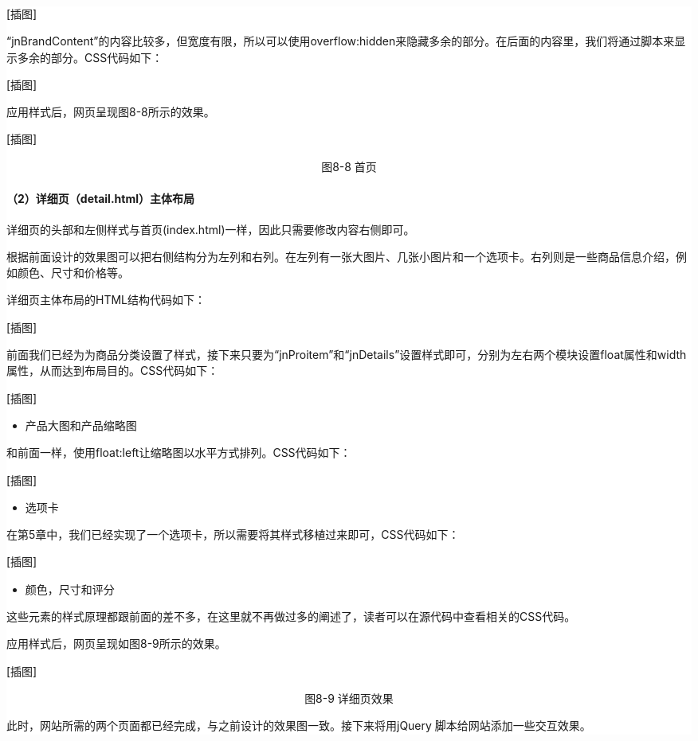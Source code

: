 [插图]

“jnBrandContent”的内容比较多，但宽度有限，所以可以使用overflow:hidden来隐藏多余的部分。在后面的内容里，我们将通过脚本来显示多余的部分。CSS代码如下：

[插图]

应用样式后，网页呈现图8-8所示的效果。

[插图]

<center>图8-8 首页</center>

#### （2）详细页（detail.html）主体布局
详细页的头部和左侧样式与首页(index.html)一样，因此只需要修改内容右侧即可。

根据前面设计的效果图可以把右侧结构分为左列和右列。在左列有一张大图片、几张小图片和一个选项卡。右列则是一些商品信息介绍，例如颜色、尺寸和价格等。

详细页主体布局的HTML结构代码如下：

[插图]

前面我们已经为为商品分类设置了样式，接下来只要为“jnProitem”和“jnDetails”设置样式即可，分别为左右两个模块设置float属性和width属性，从而达到布局目的。CSS代码如下：

[插图]

- 产品大图和产品缩略图

和前面一样，使用float:left让缩略图以水平方式排列。CSS代码如下：

[插图]

- 选项卡

在第5章中，我们已经实现了一个选项卡，所以需要将其样式移植过来即可，CSS代码如下：

[插图]

- 颜色，尺寸和评分

这些元素的样式原理都跟前面的差不多，在这里就不再做过多的阐述了，读者可以在源代码中查看相关的CSS代码。

应用样式后，网页呈现如图8-9所示的效果。

[插图]

<center>图8-9 详细页效果</center>

此时，网站所需的两个页面都已经完成，与之前设计的效果图一致。接下来将用jQuery 脚本给网站添加一些交互效果。

